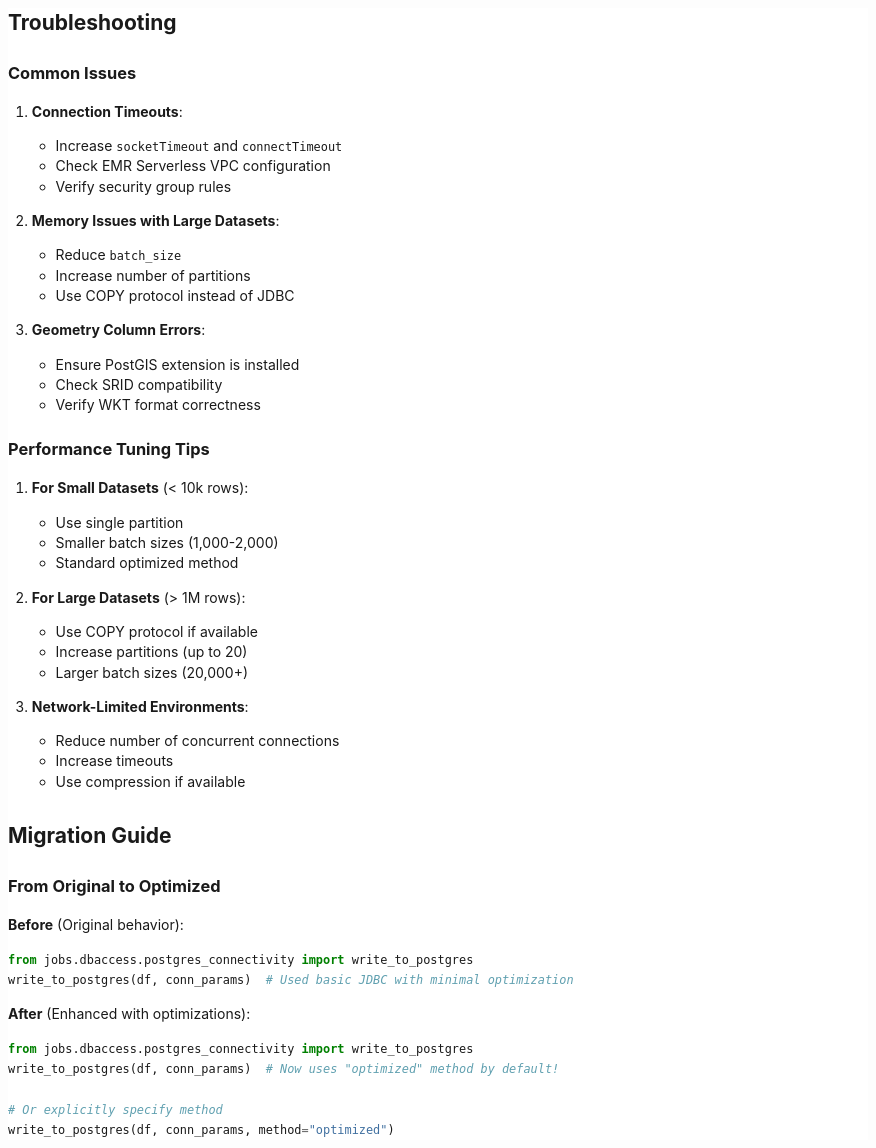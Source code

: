 ## Troubleshooting

### Common Issues

1. **Connection Timeouts**:
   - Increase `socketTimeout` and `connectTimeout`
   - Check EMR Serverless VPC configuration
   - Verify security group rules

2. **Memory Issues with Large Datasets**:
   - Reduce `batch_size`
   - Increase number of partitions
   - Use COPY protocol instead of JDBC

3. **Geometry Column Errors**:
   - Ensure PostGIS extension is installed
   - Check SRID compatibility
   - Verify WKT format correctness

### Performance Tuning Tips

1. **For Small Datasets** (< 10k rows):
   - Use single partition
   - Smaller batch sizes (1,000-2,000)
   - Standard optimized method

2. **For Large Datasets** (> 1M rows):
   - Use COPY protocol if available
   - Increase partitions (up to 20)
   - Larger batch sizes (20,000+)

3. **Network-Limited Environments**:
   - Reduce number of concurrent connections
   - Increase timeouts
   - Use compression if available

## Migration Guide

### From Original to Optimized

**Before** (Original behavior):
```python
from jobs.dbaccess.postgres_connectivity import write_to_postgres
write_to_postgres(df, conn_params)  # Used basic JDBC with minimal optimization
```

**After** (Enhanced with optimizations):
```python
from jobs.dbaccess.postgres_connectivity import write_to_postgres
write_to_postgres(df, conn_params)  # Now uses "optimized" method by default!

# Or explicitly specify method
write_to_postgres(df, conn_params, method="optimized")
```
